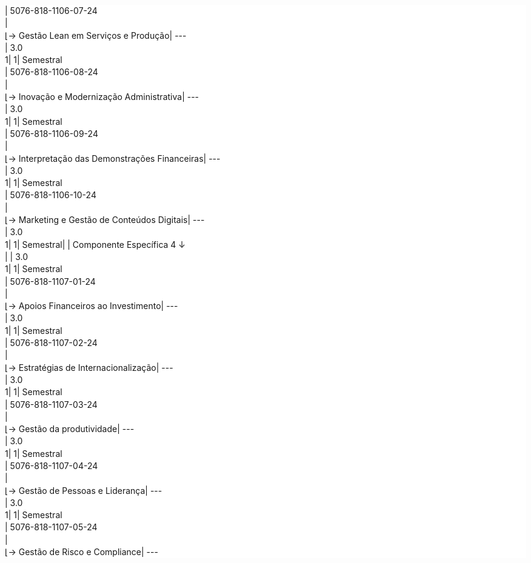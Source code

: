 |  5076-818-1106-07-24  
|  
⌊→ Gestão Lean em Serviços e Produção| \---  
| 3.0  
1| 1|  Semestral  
|  5076-818-1106-08-24  
|  
⌊→ Inovação e Modernização Administrativa| \---  
| 3.0  
1| 1|  Semestral  
|  5076-818-1106-09-24  
|  
⌊→ Interpretação das Demonstrações Financeiras| \---  
| 3.0  
1| 1|  Semestral  
|  5076-818-1106-10-24  
|  
⌊→ Marketing e Gestão de Conteúdos Digitais| \---  
| 3.0  
1| 1| Semestral| | Componente Específica 4 ↓  
| | 3.0  
1| 1|  Semestral  
|  5076-818-1107-01-24  
|  
⌊→ Apoios Financeiros ao Investimento| \---  
| 3.0  
1| 1|  Semestral  
|  5076-818-1107-02-24  
|  
⌊→ Estratégias de Internacionalização| \---  
| 3.0  
1| 1|  Semestral  
|  5076-818-1107-03-24  
|  
⌊→ Gestão da produtividade| \---  
| 3.0  
1| 1|  Semestral  
|  5076-818-1107-04-24  
|  
⌊→ Gestão de Pessoas e Liderança| \---  
| 3.0  
1| 1|  Semestral  
|  5076-818-1107-05-24  
|  
⌊→ Gestão de Risco e Compliance| \---  